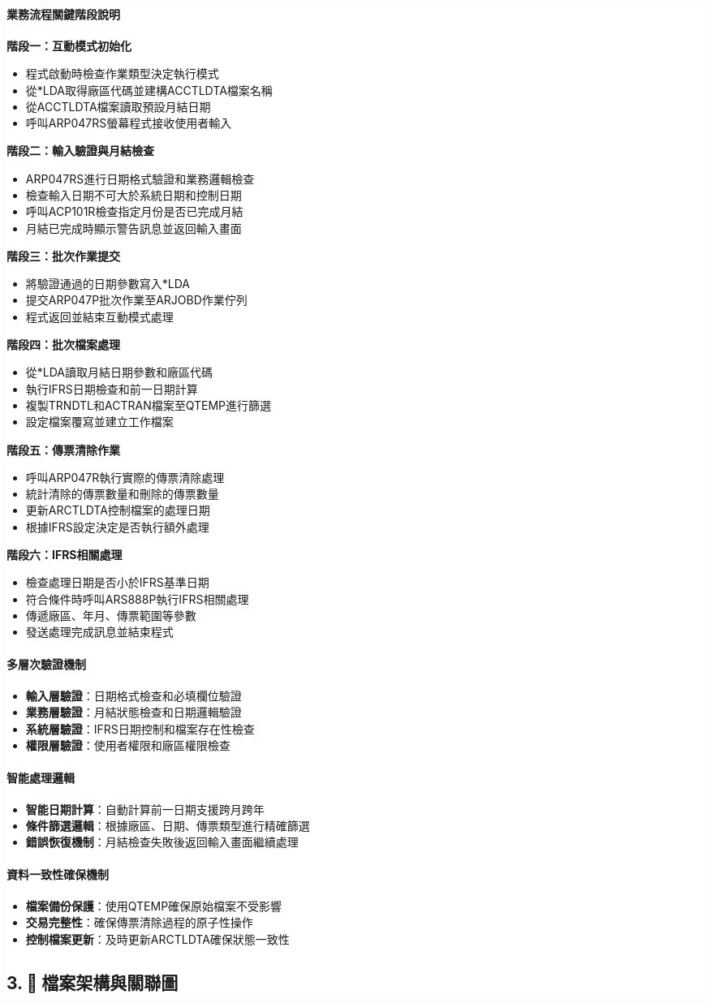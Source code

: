 #### 業務流程關鍵階段說明

**階段一：互動模式初始化**
- 程式啟動時檢查作業類型決定執行模式
- 從*LDA取得廠區代碼並建構ACCTLDTA檔案名稱
- 從ACCTLDTA檔案讀取預設月結日期
- 呼叫ARP047RS螢幕程式接收使用者輸入

**階段二：輸入驗證與月結檢查**
- ARP047RS進行日期格式驗證和業務邏輯檢查
- 檢查輸入日期不可大於系統日期和控制日期
- 呼叫ACP101R檢查指定月份是否已完成月結
- 月結已完成時顯示警告訊息並返回輸入畫面

**階段三：批次作業提交**
- 將驗證通過的日期參數寫入*LDA
- 提交ARP047P批次作業至ARJOBD作業佇列
- 程式返回並結束互動模式處理

**階段四：批次檔案處理**
- 從*LDA讀取月結日期參數和廠區代碼
- 執行IFRS日期檢查和前一日期計算
- 複製TRNDTL和ACTRAN檔案至QTEMP進行篩選
- 設定檔案覆寫並建立工作檔案

**階段五：傳票清除作業**
- 呼叫ARP047R執行實際的傳票清除處理
- 統計清除的傳票數量和刪除的傳票數量
- 更新ARCTLDTA控制檔案的處理日期
- 根據IFRS設定決定是否執行額外處理

**階段六：IFRS相關處理**
- 檢查處理日期是否小於IFRS基準日期
- 符合條件時呼叫ARS888P執行IFRS相關處理
- 傳遞廠區、年月、傳票範圍等參數
- 發送處理完成訊息並結束程式

#### 多層次驗證機制
- **輸入層驗證**：日期格式檢查和必填欄位驗證
- **業務層驗證**：月結狀態檢查和日期邏輯驗證
- **系統層驗證**：IFRS日期控制和檔案存在性檢查
- **權限層驗證**：使用者權限和廠區權限檢查

#### 智能處理邏輯
- **智能日期計算**：自動計算前一日期支援跨月跨年
- **條件篩選邏輯**：根據廠區、日期、傳票類型進行精確篩選
- **錯誤恢復機制**：月結檢查失敗後返回輸入畫面繼續處理

#### 資料一致性確保機制
- **檔案備份保護**：使用QTEMP確保原始檔案不受影響
- **交易完整性**：確保傳票清除過程的原子性操作
- **控制檔案更新**：及時更新ARCTLDTA確保狀態一致性

## 3. 🎯 檔案架構與關聯圖
